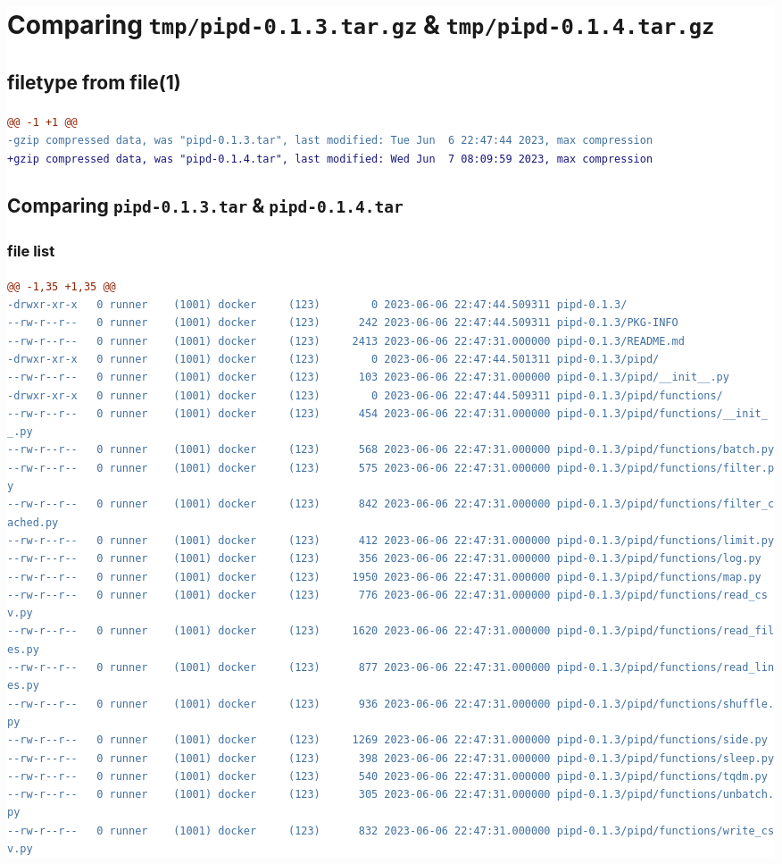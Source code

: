 # Comparing `tmp/pipd-0.1.3.tar.gz` & `tmp/pipd-0.1.4.tar.gz`

## filetype from file(1)

```diff
@@ -1 +1 @@
-gzip compressed data, was "pipd-0.1.3.tar", last modified: Tue Jun  6 22:47:44 2023, max compression
+gzip compressed data, was "pipd-0.1.4.tar", last modified: Wed Jun  7 08:09:59 2023, max compression
```

## Comparing `pipd-0.1.3.tar` & `pipd-0.1.4.tar`

### file list

```diff
@@ -1,35 +1,35 @@
-drwxr-xr-x   0 runner    (1001) docker     (123)        0 2023-06-06 22:47:44.509311 pipd-0.1.3/
--rw-r--r--   0 runner    (1001) docker     (123)      242 2023-06-06 22:47:44.509311 pipd-0.1.3/PKG-INFO
--rw-r--r--   0 runner    (1001) docker     (123)     2413 2023-06-06 22:47:31.000000 pipd-0.1.3/README.md
-drwxr-xr-x   0 runner    (1001) docker     (123)        0 2023-06-06 22:47:44.501311 pipd-0.1.3/pipd/
--rw-r--r--   0 runner    (1001) docker     (123)      103 2023-06-06 22:47:31.000000 pipd-0.1.3/pipd/__init__.py
-drwxr-xr-x   0 runner    (1001) docker     (123)        0 2023-06-06 22:47:44.509311 pipd-0.1.3/pipd/functions/
--rw-r--r--   0 runner    (1001) docker     (123)      454 2023-06-06 22:47:31.000000 pipd-0.1.3/pipd/functions/__init__.py
--rw-r--r--   0 runner    (1001) docker     (123)      568 2023-06-06 22:47:31.000000 pipd-0.1.3/pipd/functions/batch.py
--rw-r--r--   0 runner    (1001) docker     (123)      575 2023-06-06 22:47:31.000000 pipd-0.1.3/pipd/functions/filter.py
--rw-r--r--   0 runner    (1001) docker     (123)      842 2023-06-06 22:47:31.000000 pipd-0.1.3/pipd/functions/filter_cached.py
--rw-r--r--   0 runner    (1001) docker     (123)      412 2023-06-06 22:47:31.000000 pipd-0.1.3/pipd/functions/limit.py
--rw-r--r--   0 runner    (1001) docker     (123)      356 2023-06-06 22:47:31.000000 pipd-0.1.3/pipd/functions/log.py
--rw-r--r--   0 runner    (1001) docker     (123)     1950 2023-06-06 22:47:31.000000 pipd-0.1.3/pipd/functions/map.py
--rw-r--r--   0 runner    (1001) docker     (123)      776 2023-06-06 22:47:31.000000 pipd-0.1.3/pipd/functions/read_csv.py
--rw-r--r--   0 runner    (1001) docker     (123)     1620 2023-06-06 22:47:31.000000 pipd-0.1.3/pipd/functions/read_files.py
--rw-r--r--   0 runner    (1001) docker     (123)      877 2023-06-06 22:47:31.000000 pipd-0.1.3/pipd/functions/read_lines.py
--rw-r--r--   0 runner    (1001) docker     (123)      936 2023-06-06 22:47:31.000000 pipd-0.1.3/pipd/functions/shuffle.py
--rw-r--r--   0 runner    (1001) docker     (123)     1269 2023-06-06 22:47:31.000000 pipd-0.1.3/pipd/functions/side.py
--rw-r--r--   0 runner    (1001) docker     (123)      398 2023-06-06 22:47:31.000000 pipd-0.1.3/pipd/functions/sleep.py
--rw-r--r--   0 runner    (1001) docker     (123)      540 2023-06-06 22:47:31.000000 pipd-0.1.3/pipd/functions/tqdm.py
--rw-r--r--   0 runner    (1001) docker     (123)      305 2023-06-06 22:47:31.000000 pipd-0.1.3/pipd/functions/unbatch.py
--rw-r--r--   0 runner    (1001) docker     (123)      832 2023-06-06 22:47:31.000000 pipd-0.1.3/pipd/functions/write_csv.py
```